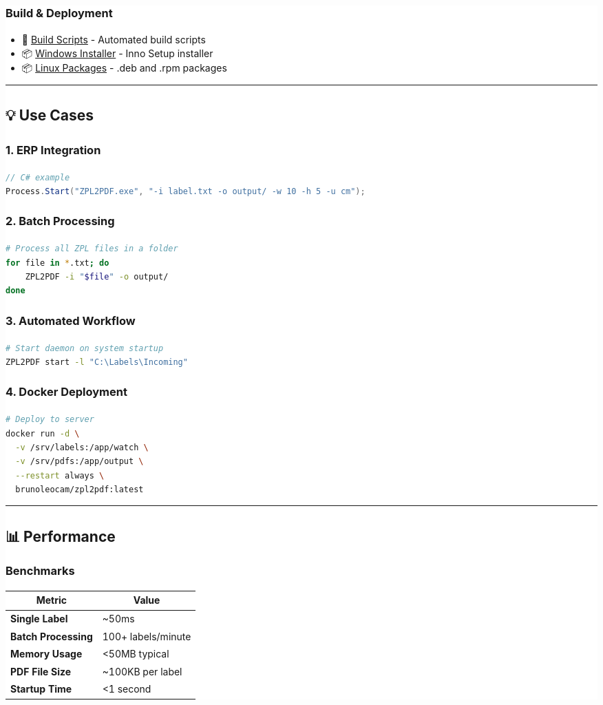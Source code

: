 ### **Build & Deployment**
- 🔨 [Build Scripts](scripts/README.md) - Automated build scripts
- 📦 [Windows Installer](installer/README.md) - Inno Setup installer
- 📦 [Linux Packages](manifests/README.md) - .deb and .rpm packages

---

## 💡 **Use Cases**

### **1. ERP Integration**
```csharp
// C# example
Process.Start("ZPL2PDF.exe", "-i label.txt -o output/ -w 10 -h 5 -u cm");
```

### **2. Batch Processing**
```bash
# Process all ZPL files in a folder
for file in *.txt; do
    ZPL2PDF -i "$file" -o output/
done
```

### **3. Automated Workflow**
```bash
# Start daemon on system startup
ZPL2PDF start -l "C:\Labels\Incoming"
```

### **4. Docker Deployment**
```bash
# Deploy to server
docker run -d \
  -v /srv/labels:/app/watch \
  -v /srv/pdfs:/app/output \
  --restart always \
  brunoleocam/zpl2pdf:latest
```

---

## 📊 **Performance**

### **Benchmarks**

| Metric | Value |
|--------|-------|
| **Single Label** | ~50ms |
| **Batch Processing** | 100+ labels/minute |
| **Memory Usage** | <50MB typical |
| **PDF File Size** | ~100KB per label |
| **Startup Time** | <1 second |
